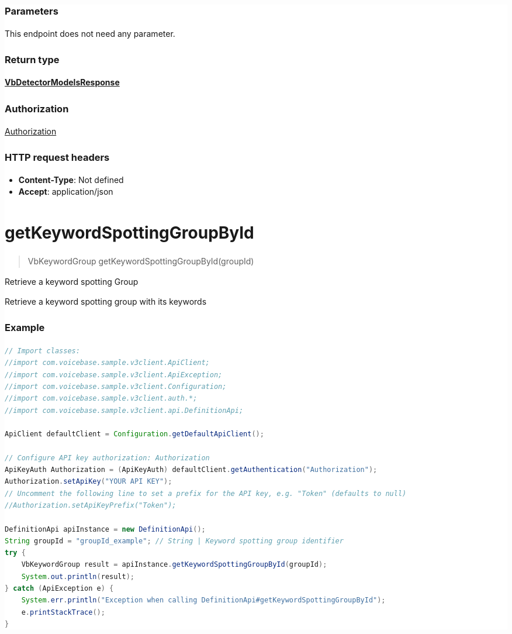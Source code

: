 ### Parameters
This endpoint does not need any parameter.

### Return type

[**VbDetectorModelsResponse**](VbDetectorModelsResponse.md)

### Authorization

[Authorization](../README.md#Authorization)

### HTTP request headers

 - **Content-Type**: Not defined
 - **Accept**: application/json

<a name="getKeywordSpottingGroupById"></a>
# **getKeywordSpottingGroupById**
> VbKeywordGroup getKeywordSpottingGroupById(groupId)

Retrieve a keyword spotting Group

Retrieve a keyword spotting group with its keywords

### Example
```java
// Import classes:
//import com.voicebase.sample.v3client.ApiClient;
//import com.voicebase.sample.v3client.ApiException;
//import com.voicebase.sample.v3client.Configuration;
//import com.voicebase.sample.v3client.auth.*;
//import com.voicebase.sample.v3client.api.DefinitionApi;

ApiClient defaultClient = Configuration.getDefaultApiClient();

// Configure API key authorization: Authorization
ApiKeyAuth Authorization = (ApiKeyAuth) defaultClient.getAuthentication("Authorization");
Authorization.setApiKey("YOUR API KEY");
// Uncomment the following line to set a prefix for the API key, e.g. "Token" (defaults to null)
//Authorization.setApiKeyPrefix("Token");

DefinitionApi apiInstance = new DefinitionApi();
String groupId = "groupId_example"; // String | Keyword spotting group identifier
try {
    VbKeywordGroup result = apiInstance.getKeywordSpottingGroupById(groupId);
    System.out.println(result);
} catch (ApiException e) {
    System.err.println("Exception when calling DefinitionApi#getKeywordSpottingGroupById");
    e.printStackTrace();
}
```

